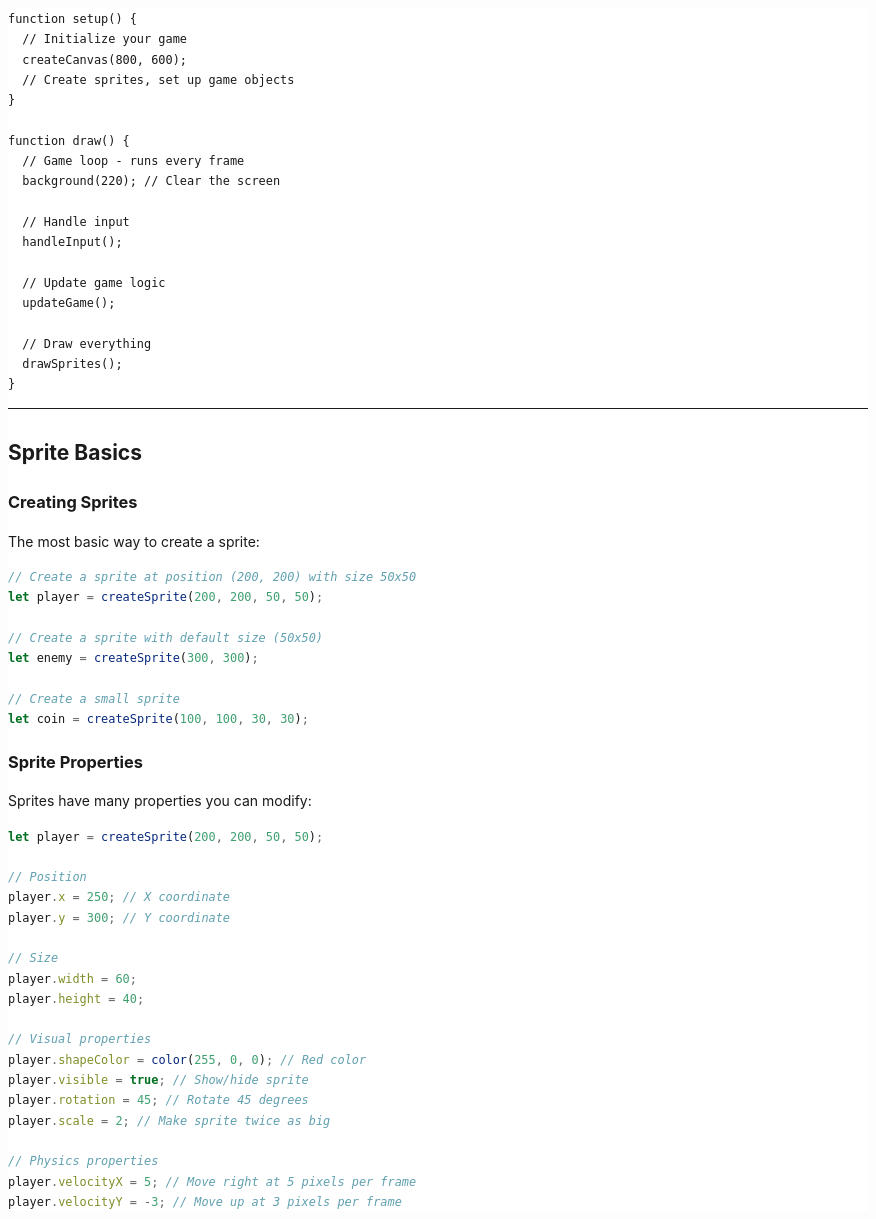 ```
function setup() {
  // Initialize your game
  createCanvas(800, 600);
  // Create sprites, set up game objects
}

function draw() {
  // Game loop - runs every frame
  background(220); // Clear the screen
  
  // Handle input
  handleInput();
  
  // Update game logic
  updateGame();
  
  // Draw everything
  drawSprites();
}
```

---

## Sprite Basics

### Creating Sprites

The most basic way to create a sprite:

```javascript
// Create a sprite at position (200, 200) with size 50x50
let player = createSprite(200, 200, 50, 50);

// Create a sprite with default size (50x50)
let enemy = createSprite(300, 300);

// Create a small sprite
let coin = createSprite(100, 100, 30, 30);
```

### Sprite Properties

Sprites have many properties you can modify:

```javascript
let player = createSprite(200, 200, 50, 50);

// Position
player.x = 250; // X coordinate
player.y = 300; // Y coordinate

// Size
player.width = 60;
player.height = 40;

// Visual properties
player.shapeColor = color(255, 0, 0); // Red color
player.visible = true; // Show/hide sprite
player.rotation = 45; // Rotate 45 degrees
player.scale = 2; // Make sprite twice as big

// Physics properties
player.velocityX = 5; // Move right at 5 pixels per frame
player.velocityY = -3; // Move up at 3 pixels per frame
```